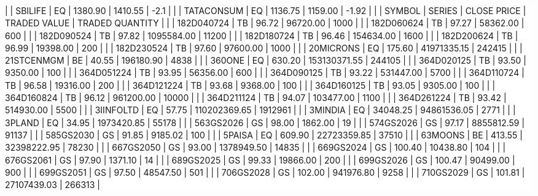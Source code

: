 |  | SBILIFE | EQ | 1380.90 | 1410.55 | -2.1 |
|  | TATACONSUM | EQ | 1136.75 | 1159.00 | -1.92 |
|  | SYMBOL | SERIES | CLOSE PRICE | TRADED VALUE | TRADED QUANTITY |
|  | 182D040724 | TB | 96.72 | 96720.00 | 1000 |
|  | 182D060624 | TB | 97.27 | 58362.00 | 600 |
|  | 182D090524 | TB | 97.82 | 1095584.00 | 11200 |
|  | 182D180724 | TB | 96.46 | 154634.00 | 1600 |
|  | 182D200624 | TB | 96.99 | 19398.00 | 200 |
|  | 182D230524 | TB | 97.60 | 97600.00 | 1000 |
|  | 20MICRONS | EQ | 175.60 | 41971335.15 | 242415 |
|  | 21STCENMGM | BE | 40.55 | 196180.90 | 4838 |
|  | 360ONE | EQ | 630.20 | 153130371.55 | 244105 |
|  | 364D020125 | TB | 93.50 | 9350.00 | 100 |
|  | 364D051224 | TB | 93.95 | 56356.00 | 600 |
|  | 364D090125 | TB | 93.22 | 531447.00 | 5700 |
|  | 364D110724 | TB | 96.58 | 19316.00 | 200 |
|  | 364D121224 | TB | 93.68 | 9368.00 | 100 |
|  | 364D160125 | TB | 93.05 | 9305.00 | 100 |
|  | 364D160824 | TB | 96.12 | 961200.00 | 10000 |
|  | 364D211124 | TB | 94.07 | 103477.00 | 1100 |
|  | 364D261224 | TB | 93.42 | 514930.00 | 5500 |
|  | 3IINFOLTD | EQ | 57.75 | 110202369.65 | 1912961 |
|  | 3MINDIA | EQ | 34048.25 | 94861536.05 | 2771 |
|  | 3PLAND | EQ | 34.95 | 1973420.85 | 55178 |
|  | 563GS2026 | GS | 98.00 | 1862.00 | 19 |
|  | 574GS2026 | GS | 97.17 | 8855812.59 | 91137 |
|  | 585GS2030 | GS | 91.85 | 9185.02 | 100 |
|  | 5PAISA | EQ | 609.90 | 22723359.85 | 37510 |
|  | 63MOONS | BE | 413.55 | 32398222.95 | 78230 |
|  | 667GS2050 | GS | 93.00 | 1378949.50 | 14835 |
|  | 669GS2024 | GS | 100.40 | 10438.80 | 104 |
|  | 676GS2061 | GS | 97.90 | 1371.10 | 14 |
|  | 689GS2025 | GS | 99.33 | 19866.00 | 200 |
|  | 699GS2026 | GS | 100.47 | 90499.00 | 900 |
|  | 699GS2051 | GS | 97.50 | 48547.50 | 501 |
|  | 706GS2028 | GS | 102.00 | 941976.80 | 9258 |
|  | 710GS2029 | GS | 101.81 | 27107439.03 | 266313 |